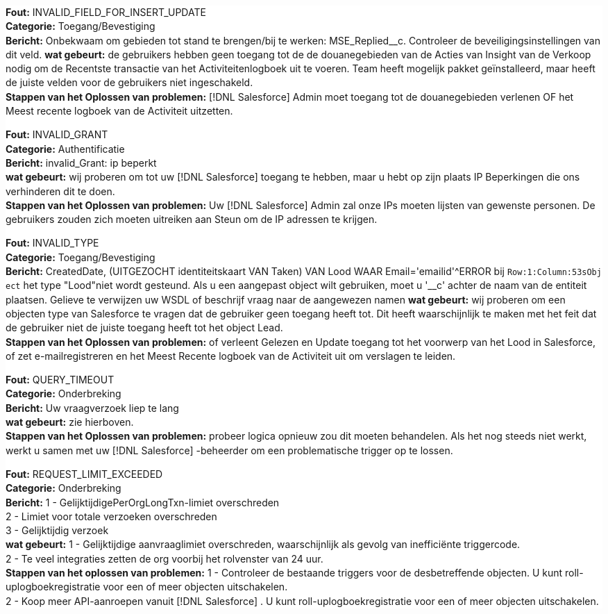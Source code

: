 **Fout:** INVALID_FIELD_FOR_INSERT_UPDATE\
**Categorie:** Toegang/Bevestiging\
**Bericht:** Onbekwaam om gebieden tot stand te brengen/bij te werken: MSE_Replied__c. Controleer de beveiligingsinstellingen van dit veld.
**wat gebeurt:** de gebruikers hebben geen toegang tot de de douanegebieden van de Acties van Insight van de Verkoop nodig om de Recentste transactie van het Activiteitenlogboek uit te voeren. Team heeft mogelijk pakket geïnstalleerd, maar heeft de juiste velden voor de gebruikers niet ingeschakeld.\
**Stappen van het Oplossen van problemen:** [!DNL Salesforce] Admin moet toegang tot de douanegebieden verlenen OF het Meest recente logboek van de Activiteit uitzetten.

**Fout:** INVALID_GRANT\
**Categorie:** Authentificatie\
**Bericht:** invalid_Grant: ip beperkt\
**wat gebeurt:** wij proberen om tot uw [!DNL Salesforce] toegang te hebben, maar u hebt op zijn plaats IP Beperkingen die ons verhinderen dit te doen.\
**Stappen van het Oplossen van problemen:** Uw [!DNL Salesforce] Admin zal onze IPs moeten lijsten van gewenste personen. De gebruikers zouden zich moeten uitreiken aan Steun om de IP adressen te krijgen.

**Fout:** INVALID_TYPE\
**Categorie:** Toegang/Bevestiging\
**Bericht:** CreatedDate, (UITGEZOCHT identiteitskaart VAN Taken) VAN Lood WAAR Email=&#39;emailid&#39;^ERROR bij `Row:1:Column:53sObject` het type &quot;Lood&quot;niet wordt gesteund. Als u een aangepast object wilt gebruiken, moet u &#39;__c&#39; achter de naam van de entiteit plaatsen. Gelieve te verwijzen uw WSDL of beschrijf vraag naar de aangewezen namen
**wat gebeurt:** wij proberen om een objecten type van Salesforce te vragen dat de gebruiker geen toegang heeft tot. Dit heeft waarschijnlijk te maken met het feit dat de gebruiker niet de juiste toegang heeft tot het object Lead.\
**Stappen van het Oplossen van problemen:** of verleent Gelezen en Update toegang tot het voorwerp van het Lood in Salesforce, of zet e-mailregistreren en het Meest Recente logboek van de Activiteit uit om verslagen te leiden.

**Fout:** QUERY_TIMEOUT\
**Categorie:** Onderbreking\
**Bericht:** Uw vraagverzoek liep te lang\
**wat gebeurt:** zie hierboven.\
**Stappen van het Oplossen van problemen:** probeer logica opnieuw zou dit moeten behandelen. Als het nog steeds niet werkt, werkt u samen met uw [!DNL Salesforce] -beheerder om een problematische trigger op te lossen.

**Fout:** REQUEST_LIMIT_EXCEEDED\
**Categorie:** Onderbreking\
**Bericht:**
1 - GelijktijdigePerOrgLongTxn-limiet overschreden\
2 - Limiet voor totale verzoeken overschreden\
3 - Gelijktijdig verzoek\
**wat gebeurt:**
1 - Gelijktijdige aanvraaglimiet overschreden, waarschijnlijk als gevolg van inefficiënte triggercode.\
2 - Te veel integraties zetten de org voorbij het rolvenster van 24 uur.\
**Stappen van het oplossen van problemen:**
1 - Controleer de bestaande triggers voor de desbetreffende objecten. U kunt roll-uplogboekregistratie voor een of meer objecten uitschakelen.\
2 - Koop meer API-aanroepen vanuit [!DNL Salesforce] . U kunt roll-uplogboekregistratie voor een of meer objecten uitschakelen.
